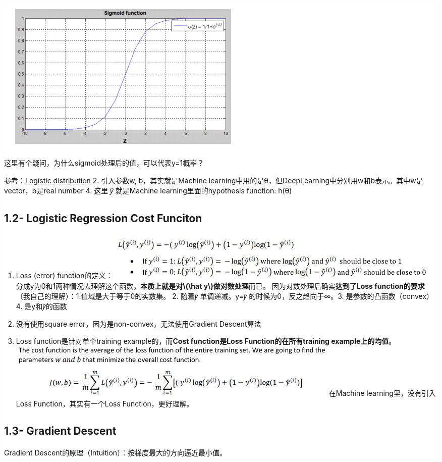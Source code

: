 ![Screen-Shot-2018-06-02-at-17.45.47](content/images/2018/06/Screen-Shot-2018-06-02-at-17.45.47.jpg)

这里有个疑问，为什么sigmoid处理后的值，可以代表y=1概率？

参考：[Logistic distribution](https://stats.stackexchange.com/questions/80611/problem-understanding-the-logistic-regression-link-function/80623#80623)
2. 引入参数w, b，其实就是Machine learning中用的是θ，但DeepLearning中分别用w和b表示。其中w是vector，b是real number
4. 这里 𝑦̂ 就是Machine learning里面的hypothesis function: h(θ)



## 1.2- Logistic Regression Cost Funciton

1. Loss (error) function的定义：
![Screen-Shot-2018-06-02-at-17.52.42](content/images/2018/06/Screen-Shot-2018-06-02-at-17.52.42.jpg)
分成y为0和1两种情况去理解这个函数，**本质上就是对\\(\hat y\\)做对数处理**而已。
因为对数处理后确实**达到了Loss function的要求**（我自己的理解）：1.值域是大于等于0的实数集。 2. 随着𝑦̂ 单调递减。y=𝑦̂ 的时候为0，反之趋向于∞。3. 是参数的凸函数（convex）4. 是y和𝑦̂的函数 

2. 没有使用square error，因为是non-convex，无法使用Gradient Descent算法
3. Loss function是针对单个training example的，而**Cost function是Loss Function的在所有training example上的均值**。
![Screen-Shot-2018-06-02-at-18.03.20](content/images/2018/06/Screen-Shot-2018-06-02-at-18.03.20.jpg)
在Machine learning里，没有引入Loss Function，其实有一个Loss Function，更好理解。

## 1.3- Gradient Descent
Gradient Descent的原理（Intuition）：按梯度最大的方向逼近最小值。